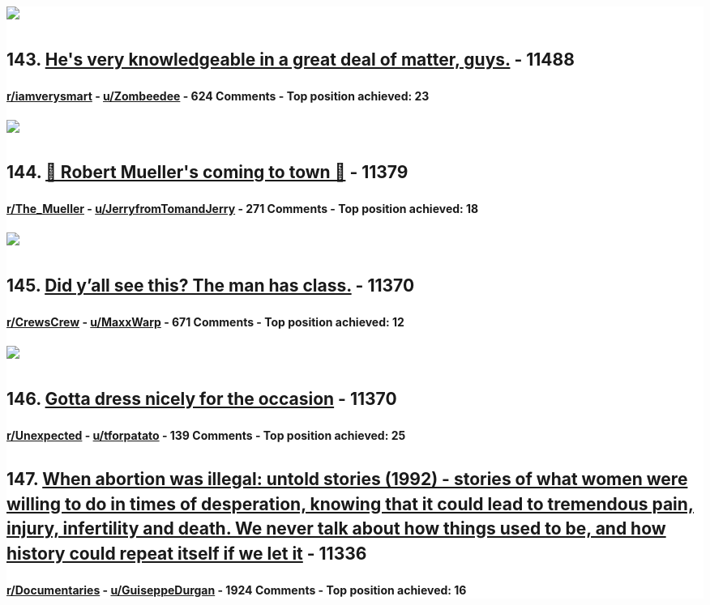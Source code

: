 <a href="https://youtu.be/DevvFHFCXE8?t=4s"><img src="https://b.thumbs.redditmedia.com/qodHOC4u_wCZCdfqUlWPvrrL9eM0Us1skrGaTDyclLQ.jpg"></img></a>

## 143. [He's very knowledgeable in a great deal of matter, guys.](http://reddit.com/r/iamverysmart/comments/7jktw3/hes_very_knowledgeable_in_a_great_deal_of_matter/) - 11488
#### [r/iamverysmart](http://reddit.com/r/iamverysmart) - [u/Zombeedee](http://reddit.com/u/Zombeedee) - 624 Comments - Top position achieved: 23

<a href="https://i.redd.it/vpqttwmf6q301.png"><img src="https://b.thumbs.redditmedia.com/KvC0h0eN6M2tHcW-FT4vWXC-9lAFXPdctCQQFeS_V-s.jpg"></img></a>

## 144. [🎵 Robert Mueller's coming to town 🎵](http://reddit.com/r/The_Mueller/comments/7jjiq7/robert_muellers_coming_to_town/) - 11379
#### [r/The_Mueller](http://reddit.com/r/The_Mueller) - [u/JerryfromTomandJerry](http://reddit.com/u/JerryfromTomandJerry) - 271 Comments - Top position achieved: 18

<a href="https://i.imgur.com/NYVb4z1.jpg"><img src="https://a.thumbs.redditmedia.com/9APs8UH1TyFjKf_vnymMpdrjqSqouNu5r850SNC_1K8.jpg"></img></a>

## 145. [Did y’all see this? The man has class.](http://reddit.com/r/CrewsCrew/comments/7ji0lt/did_yall_see_this_the_man_has_class/) - 11370
#### [r/CrewsCrew](http://reddit.com/r/CrewsCrew) - [u/MaxxWarp](http://reddit.com/u/MaxxWarp) - 671 Comments - Top position achieved: 12

<a href="https://i.redd.it/b4lekpcdmn301.jpg"><img src="https://b.thumbs.redditmedia.com/g5pQWZ_Ae4KKK_huGqeZNbrpJwDn3L_rHQtEyZWJL1I.jpg"></img></a>

## 146. [Gotta dress nicely for the occasion](http://reddit.com/r/Unexpected/comments/7jkgml/gotta_dress_nicely_for_the_occasion/) - 11370
#### [r/Unexpected](http://reddit.com/r/Unexpected) - [u/tforpatato](http://reddit.com/u/tforpatato) - 139 Comments - Top position achieved: 25

## 147. [When abortion was illegal: untold stories (1992) - stories of what women were willing to do in times of desperation, knowing that it could lead to tremendous pain, injury, infertility and death. We never talk about how things used to be, and how history could repeat itself if we let it](http://reddit.com/r/Documentaries/comments/7jhwu1/when_abortion_was_illegal_untold_stories_1992/) - 11336
#### [r/Documentaries](http://reddit.com/r/Documentaries) - [u/GuiseppeDurgan](http://reddit.com/u/GuiseppeDurgan) - 1924 Comments - Top position achieved: 16
